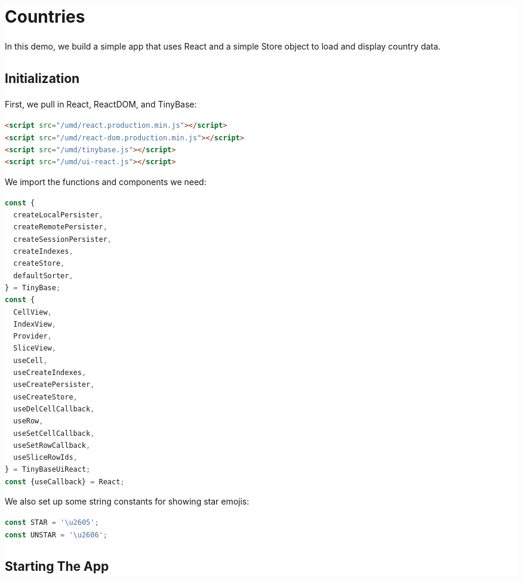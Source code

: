 # Countries

In this demo, we build a simple app that uses React and a simple Store object to
load and display country data.

## Initialization

First, we pull in React, ReactDOM, and TinyBase:

```html
<script src="/umd/react.production.min.js"></script>
<script src="/umd/react-dom.production.min.js"></script>
<script src="/umd/tinybase.js"></script>
<script src="/umd/ui-react.js"></script>
```

We import the functions and components we need:

```js
const {
  createLocalPersister,
  createRemotePersister,
  createSessionPersister,
  createIndexes,
  createStore,
  defaultSorter,
} = TinyBase;
const {
  CellView,
  IndexView,
  Provider,
  SliceView,
  useCell,
  useCreateIndexes,
  useCreatePersister,
  useCreateStore,
  useDelCellCallback,
  useRow,
  useSetCellCallback,
  useSetRowCallback,
  useSliceRowIds,
} = TinyBaseUiReact;
const {useCallback} = React;
```

We also set up some string constants for showing star emojis:

```js
const STAR = '\u2605';
const UNSTAR = '\u2606';
```

## Starting The App
